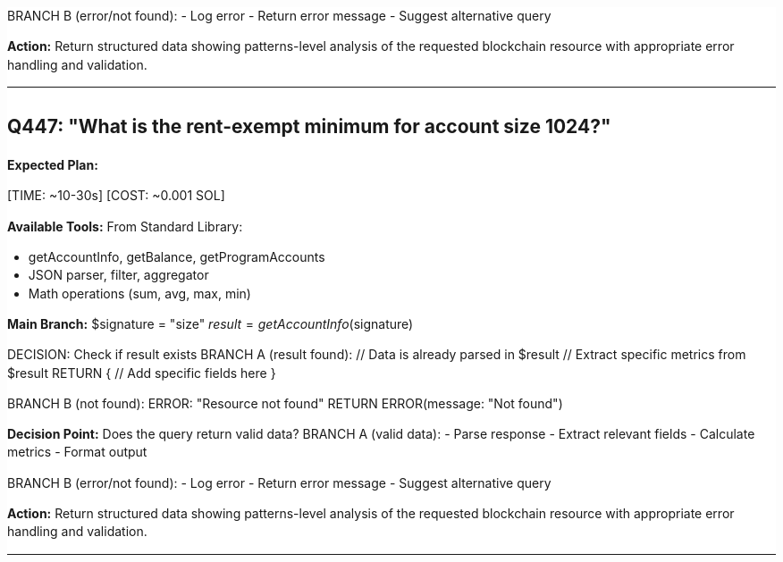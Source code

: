   BRANCH B (error/not found):
    - Log error
    - Return error message
    - Suggest alternative query

**Action:**
Return structured data showing patterns-level analysis of the requested blockchain resource with appropriate error handling and validation.

---

## Q447: "What is the rent-exempt minimum for account size 1024?"

**Expected Plan:**

[TIME: ~10-30s] [COST: ~0.001 SOL]

**Available Tools:**
From Standard Library:
  - getAccountInfo, getBalance, getProgramAccounts
  - JSON parser, filter, aggregator
  - Math operations (sum, avg, max, min)

**Main Branch:**
$signature = "size"
$result = getAccountInfo($signature)

DECISION: Check if result exists
  BRANCH A (result found):
    // Data is already parsed in $result
    // Extract specific metrics from $result
    RETURN {
  // Add specific fields here
}

  BRANCH B (not found):
    ERROR: "Resource not found"
    RETURN ERROR(message: "Not found")


**Decision Point:** Does the query return valid data?
  BRANCH A (valid data):
    - Parse response
    - Extract relevant fields
    - Calculate metrics
    - Format output

  BRANCH B (error/not found):
    - Log error
    - Return error message
    - Suggest alternative query

**Action:**
Return structured data showing patterns-level analysis of the requested blockchain resource with appropriate error handling and validation.

---